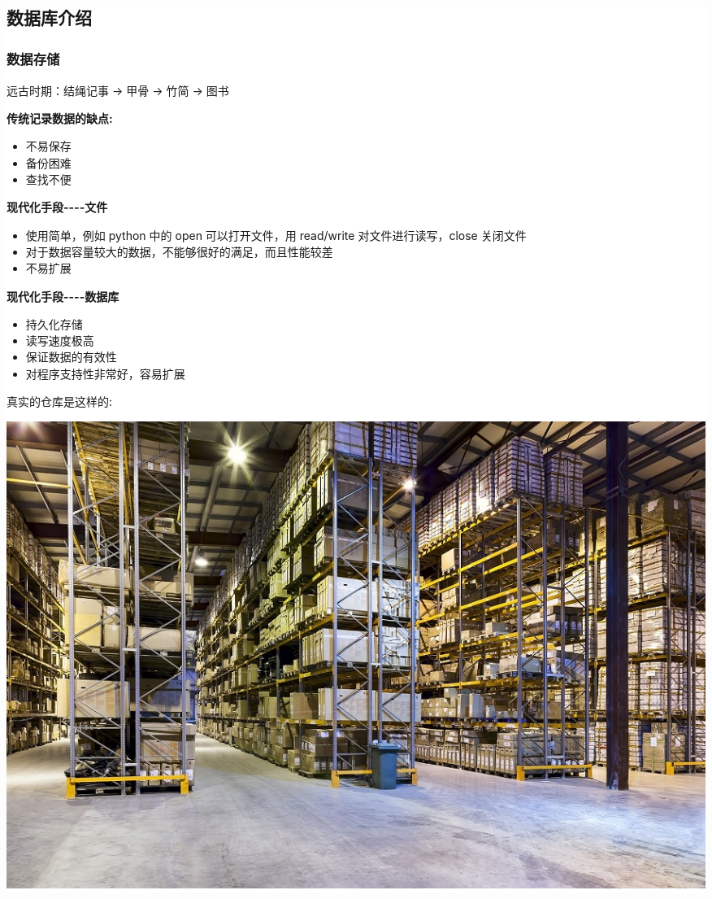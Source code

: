 ## 数据库介绍

### 数据存储

远古时期：结绳记事 -> 甲骨 -> 竹简 -> 图书

**传统记录数据的缺点:**

- 不易保存
- 备份困难
- 查找不便

**现代化手段----文件**

- 使用简单，例如 python 中的 open 可以打开文件，用 read/write 对文件进行读写，close 关闭文件
- 对于数据容量较大的数据，不能够很好的满足，而且性能较差
- 不易扩展

**现代化手段----数据库** 

- 持久化存储
- 读写速度极高
- 保证数据的有效性
- 对程序支持性非常好，容易扩展

真实的仓库是这样的:

![img](assets/仓库.png)

